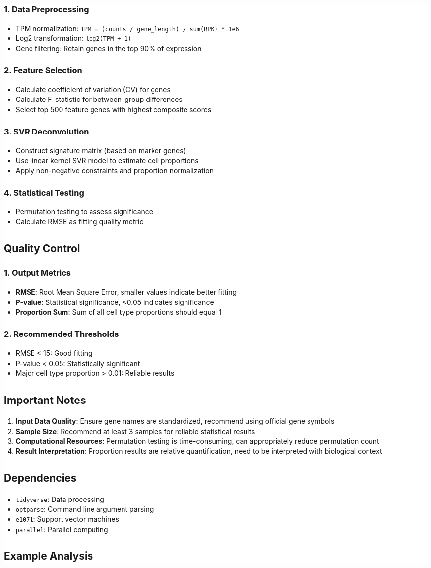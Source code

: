 ### 1. Data Preprocessing
- TPM normalization: `TPM = (counts / gene_length) / sum(RPK) * 1e6`
- Log2 transformation: `log2(TPM + 1)`
- Gene filtering: Retain genes in the top 90% of expression

### 2. Feature Selection
- Calculate coefficient of variation (CV) for genes
- Calculate F-statistic for between-group differences
- Select top 500 feature genes with highest composite scores

### 3. SVR Deconvolution
- Construct signature matrix (based on marker genes)
- Use linear kernel SVR model to estimate cell proportions
- Apply non-negative constraints and proportion normalization

### 4. Statistical Testing
- Permutation testing to assess significance
- Calculate RMSE as fitting quality metric

## Quality Control

### 1. Output Metrics
- **RMSE**: Root Mean Square Error, smaller values indicate better fitting
- **P-value**: Statistical significance, <0.05 indicates significance
- **Proportion Sum**: Sum of all cell type proportions should equal 1

### 2. Recommended Thresholds
- RMSE < 15: Good fitting
- P-value < 0.05: Statistically significant
- Major cell type proportion > 0.01: Reliable results

## Important Notes

1. **Input Data Quality**: Ensure gene names are standardized, recommend using official gene symbols
2. **Sample Size**: Recommend at least 3 samples for reliable statistical results
3. **Computational Resources**: Permutation testing is time-consuming, can appropriately reduce permutation count
4. **Result Interpretation**: Proportion results are relative quantification, need to be interpreted with biological context

## Dependencies

- `tidyverse`: Data processing
- `optparse`: Command line argument parsing
- `e1071`: Support vector machines
- `parallel`: Parallel computing

## Example Analysis
